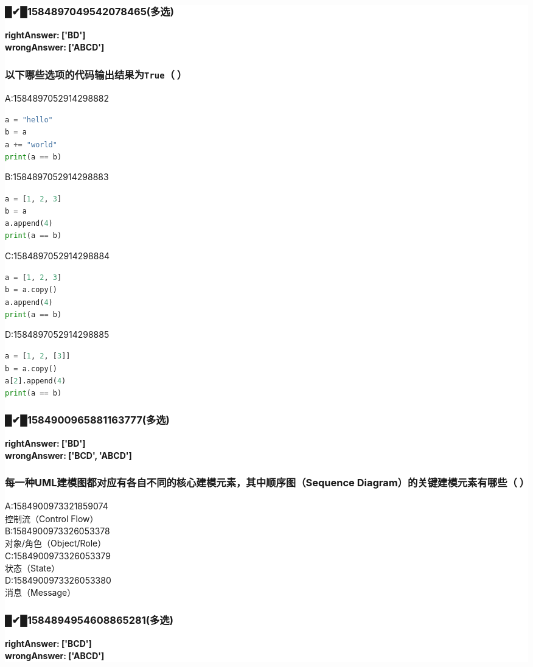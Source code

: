 ### █✔█1584897049542078465(多选)  
**rightAnswer: ['BD']**  
**wrongAnswer: ['ABCD']**  
  
### 以下哪些选项的代码输出结果为`True`（ ）  
  
A:1584897052914298882  
```python
a = "hello"
b = a
a += "world"
print(a == b)
```  
B:1584897052914298883  
```python
a = [1, 2, 3]
b = a
a.append(4)
print(a == b)
```  
C:1584897052914298884  
```python
a = [1, 2, 3]
b = a.copy()
a.append(4)
print(a == b)
```  
D:1584897052914298885  
```python
a = [1, 2, [3]]
b = a.copy()
a[2].append(4)
print(a == b)
```  
  
### █✔█1584900965881163777(多选)  
**rightAnswer: ['BD']**  
**wrongAnswer: ['BCD', 'ABCD']**  
  
### 每一种UML建模图都对应有各自不同的核心建模元素，其中顺序图（Sequence Diagram）的关键建模元素有哪些（  ）  
  
A:1584900973321859074  
控制流（Control Flow）  
B:1584900973326053378  
对象/角色（Object/Role）  
C:1584900973326053379  
状态（State）  
D:1584900973326053380  
消息（Message）  
  
### █✔█1584894954608865281(多选)  
**rightAnswer: ['BCD']**  
**wrongAnswer: ['ABCD']**  
  
